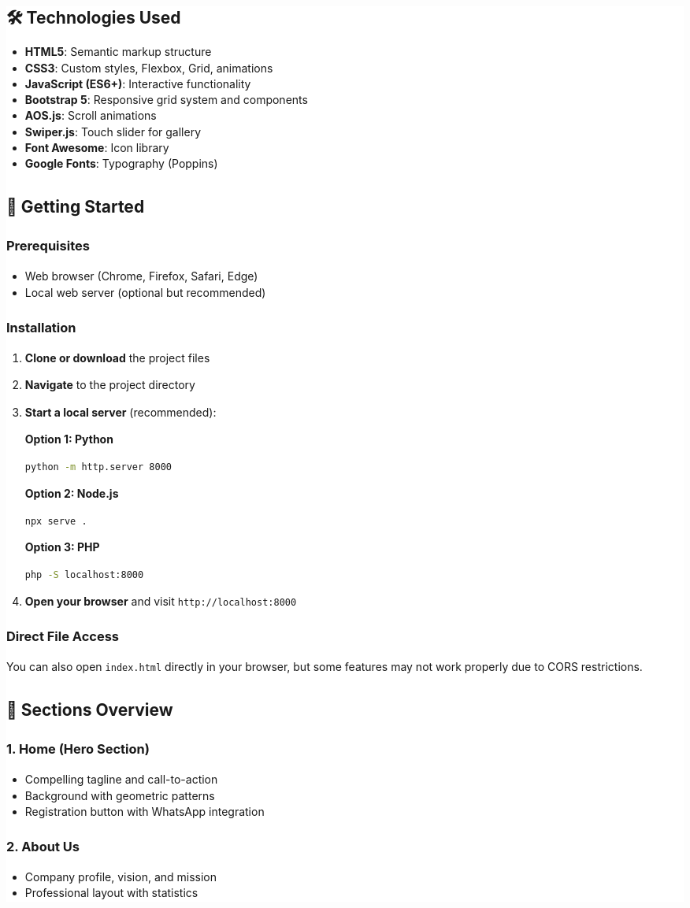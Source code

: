 ## 🛠️ Technologies Used

- **HTML5**: Semantic markup structure
- **CSS3**: Custom styles, Flexbox, Grid, animations
- **JavaScript (ES6+)**: Interactive functionality
- **Bootstrap 5**: Responsive grid system and components
- **AOS.js**: Scroll animations
- **Swiper.js**: Touch slider for gallery
- **Font Awesome**: Icon library
- **Google Fonts**: Typography (Poppins)

## 🚀 Getting Started

### Prerequisites
- Web browser (Chrome, Firefox, Safari, Edge)
- Local web server (optional but recommended)

### Installation

1. **Clone or download** the project files
2. **Navigate** to the project directory
3. **Start a local server** (recommended):

   **Option 1: Python**
   ```bash
   python -m http.server 8000
   ```

   **Option 2: Node.js**
   ```bash
   npx serve .
   ```

   **Option 3: PHP**
   ```bash
   php -S localhost:8000
   ```

4. **Open your browser** and visit `http://localhost:8000`

### Direct File Access
You can also open `index.html` directly in your browser, but some features may not work properly due to CORS restrictions.

## 📱 Sections Overview

### 1. **Home (Hero Section)**
- Compelling tagline and call-to-action
- Background with geometric patterns
- Registration button with WhatsApp integration

### 2. **About Us**
- Company profile, vision, and mission
- Professional layout with statistics
